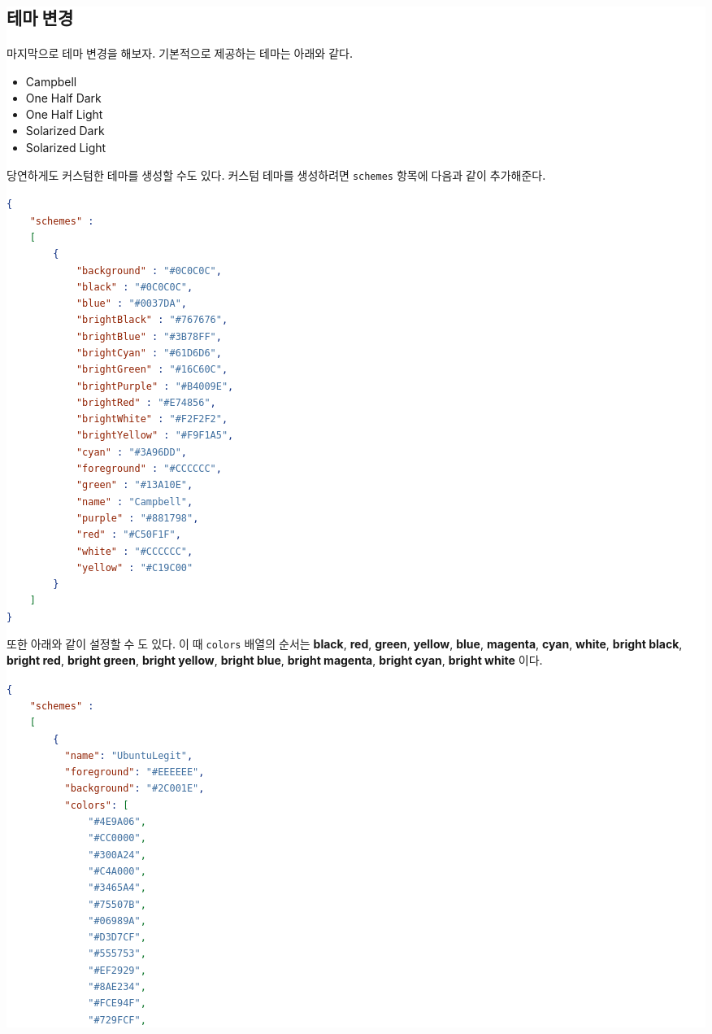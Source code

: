 
## 테마 변경

마지막으로 테마 변경을 해보자. 기본적으로 제공하는 테마는 아래와 같다.

- Campbell
- One Half Dark
- One Half Light
- Solarized Dark
- Solarized Light

당연하게도 커스텀한 테마를 생성할 수도 있다. 커스텀 테마를 생성하려면 `schemes` 항목에 다음과 같이 추가해준다.
```json
{
    "schemes" :
    [
        {
            "background" : "#0C0C0C",
            "black" : "#0C0C0C",
            "blue" : "#0037DA",
            "brightBlack" : "#767676",
            "brightBlue" : "#3B78FF",
            "brightCyan" : "#61D6D6",
            "brightGreen" : "#16C60C",
            "brightPurple" : "#B4009E",
            "brightRed" : "#E74856",
            "brightWhite" : "#F2F2F2",
            "brightYellow" : "#F9F1A5",
            "cyan" : "#3A96DD",
            "foreground" : "#CCCCCC",
            "green" : "#13A10E",
            "name" : "Campbell",
            "purple" : "#881798",
            "red" : "#C50F1F",
            "white" : "#CCCCCC",
            "yellow" : "#C19C00"
        }
    ]
}
```
또한 아래와 같이 설정할 수 도 있다. 이 때 `colors` 배열의 순서는 **black**, **red**, **green**, **yellow**, **blue**, **magenta**, **cyan**, **white**, **bright black**, **bright red**, **bright green**, **bright yellow**, **bright blue**, **bright magenta**, **bright cyan**, **bright white** 이다.
```json
{
    "schemes" :
    [
        {
          "name": "UbuntuLegit",
          "foreground": "#EEEEEE",
          "background": "#2C001E",
          "colors": [
              "#4E9A06",
              "#CC0000",
              "#300A24",
              "#C4A000",
              "#3465A4",
              "#75507B",
              "#06989A",
              "#D3D7CF",
              "#555753",
              "#EF2929",
              "#8AE234",
              "#FCE94F",
              "#729FCF",
```